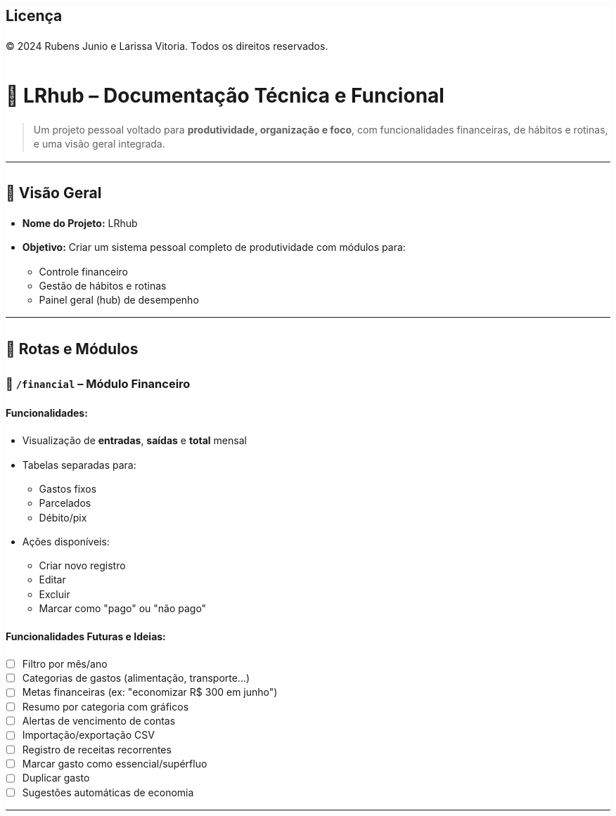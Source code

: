 ## Licença

© 2024 Rubens Junio e Larissa Vitoria. Todos os direitos reservados.



# 📘 LRhub – Documentação Técnica e Funcional

> Um projeto pessoal voltado para **produtividade, organização e foco**, com funcionalidades financeiras, de hábitos e rotinas, e uma visão geral integrada.

---

## 📌 Visão Geral

* **Nome do Projeto:** LRhub
* **Objetivo:** Criar um sistema pessoal completo de produtividade com módulos para:

  * Controle financeiro
  * Gestão de hábitos e rotinas
  * Painel geral (hub) de desempenho

---

## 🔧 Rotas e Módulos

### 📍 `/financial` – Módulo Financeiro

#### Funcionalidades:

* Visualização de **entradas**, **saídas** e **total** mensal
* Tabelas separadas para:

  * Gastos fixos
  * Parcelados
  * Débito/pix
* Ações disponíveis:

  * Criar novo registro
  * Editar
  * Excluir
  * Marcar como "pago" ou "não pago"

#### Funcionalidades Futuras e Ideias:

* [ ] Filtro por mês/ano
* [ ] Categorias de gastos (alimentação, transporte...)
* [ ] Metas financeiras (ex: "economizar R\$ 300 em junho")
* [ ] Resumo por categoria com gráficos
* [ ] Alertas de vencimento de contas
* [ ] Importação/exportação CSV
* [ ] Registro de receitas recorrentes
* [ ] Marcar gasto como essencial/supérfluo
* [ ] Duplicar gasto
* [ ] Sugestões automáticas de economia

---